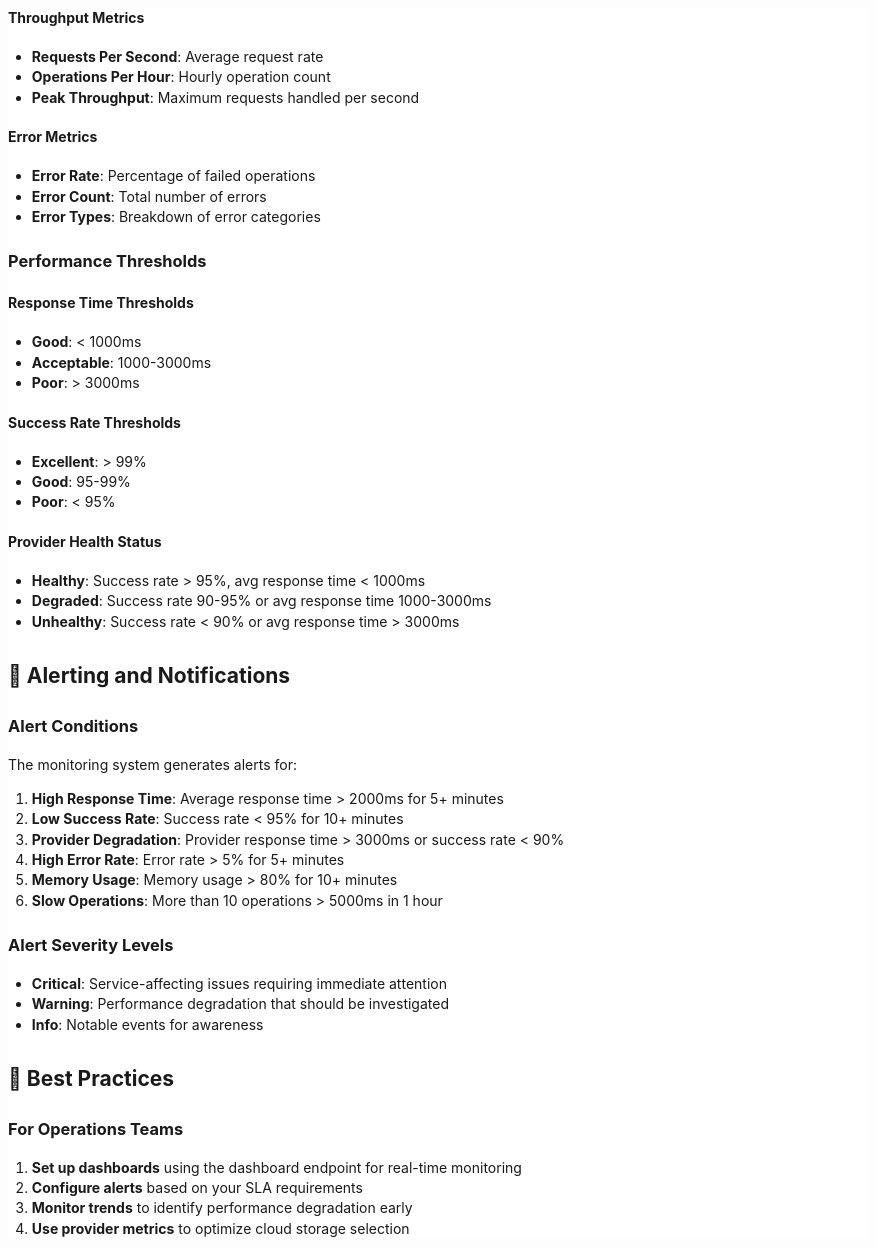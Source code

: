 #### Throughput Metrics
- **Requests Per Second**: Average request rate
- **Operations Per Hour**: Hourly operation count
- **Peak Throughput**: Maximum requests handled per second

#### Error Metrics
- **Error Rate**: Percentage of failed operations
- **Error Count**: Total number of errors
- **Error Types**: Breakdown of error categories

### Performance Thresholds

#### Response Time Thresholds
- **Good**: < 1000ms
- **Acceptable**: 1000-3000ms
- **Poor**: > 3000ms

#### Success Rate Thresholds
- **Excellent**: > 99%
- **Good**: 95-99%
- **Poor**: < 95%

#### Provider Health Status
- **Healthy**: Success rate > 95%, avg response time < 1000ms
- **Degraded**: Success rate 90-95% or avg response time 1000-3000ms
- **Unhealthy**: Success rate < 90% or avg response time > 3000ms

## 🚨 Alerting and Notifications

### Alert Conditions
The monitoring system generates alerts for:

1. **High Response Time**: Average response time > 2000ms for 5+ minutes
2. **Low Success Rate**: Success rate < 95% for 10+ minutes
3. **Provider Degradation**: Provider response time > 3000ms or success rate < 90%
4. **High Error Rate**: Error rate > 5% for 5+ minutes
5. **Memory Usage**: Memory usage > 80% for 10+ minutes
6. **Slow Operations**: More than 10 operations > 5000ms in 1 hour

### Alert Severity Levels
- **Critical**: Service-affecting issues requiring immediate attention
- **Warning**: Performance degradation that should be investigated
- **Info**: Notable events for awareness

## 🎯 Best Practices

### For Operations Teams
1. **Set up dashboards** using the dashboard endpoint for real-time monitoring
2. **Configure alerts** based on your SLA requirements
3. **Monitor trends** to identify performance degradation early
4. **Use provider metrics** to optimize cloud storage selection
